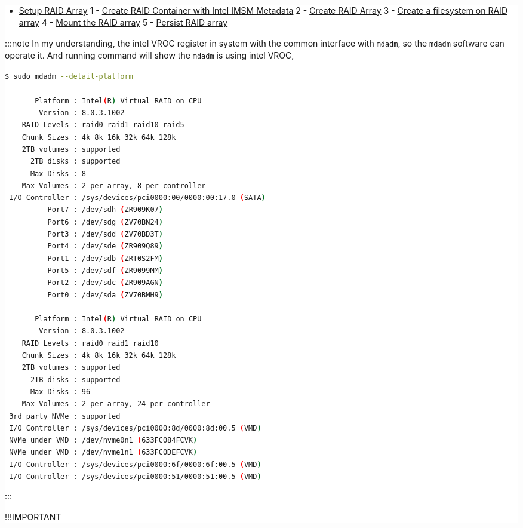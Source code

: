 - [Setup RAID Array](#setup-raid-array)
  1 - [Create RAID Container with Intel IMSM Metadata](#create-raid-container-with-intel-imsm-metadata)
  2 - [Create RAID Array](#create-raid-array)
  3 - [Create a filesystem on RAID array](#create-a-filesystem-on-raid-array)
  4 - [Mount the RAID array](#mount-the-raid-array)
  5 - [Persist RAID array](#persist-raid-array)


:::note
In my understanding, the intel VROC register in system with the common interface with `mdadm`, so the `mdadm` software can operate it. And running command will show the `mdadm` is using intel VROC,

```sh
$ sudo mdadm --detail-platform

       Platform : Intel(R) Virtual RAID on CPU
        Version : 8.0.3.1002
    RAID Levels : raid0 raid1 raid10 raid5
    Chunk Sizes : 4k 8k 16k 32k 64k 128k
    2TB volumes : supported
      2TB disks : supported
      Max Disks : 8
    Max Volumes : 2 per array, 8 per controller
 I/O Controller : /sys/devices/pci0000:00/0000:00:17.0 (SATA)
          Port7 : /dev/sdh (ZR909K07)
          Port6 : /dev/sdg (ZV70BN24)
          Port3 : /dev/sdd (ZV70BD3T)
          Port4 : /dev/sde (ZR909Q89)
          Port1 : /dev/sdb (ZRT0S2FM)
          Port5 : /dev/sdf (ZR9099MM)
          Port2 : /dev/sdc (ZR909AGN)
          Port0 : /dev/sda (ZV70BMH9)

       Platform : Intel(R) Virtual RAID on CPU
        Version : 8.0.3.1002
    RAID Levels : raid0 raid1 raid10
    Chunk Sizes : 4k 8k 16k 32k 64k 128k
    2TB volumes : supported
      2TB disks : supported
      Max Disks : 96
    Max Volumes : 2 per array, 24 per controller
 3rd party NVMe : supported
 I/O Controller : /sys/devices/pci0000:8d/0000:8d:00.5 (VMD)
 NVMe under VMD : /dev/nvme0n1 (633FC084FCVK)
 NVMe under VMD : /dev/nvme1n1 (633FC0DEFCVK)
 I/O Controller : /sys/devices/pci0000:6f/0000:6f:00.5 (VMD)
 I/O Controller : /sys/devices/pci0000:51/0000:51:00.5 (VMD)
```

:::



!!!IMPORTANT
